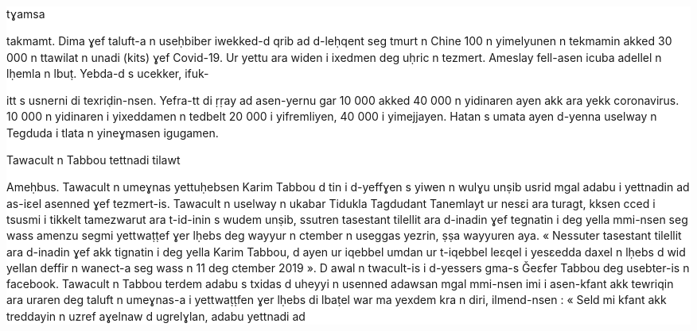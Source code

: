 tɣamsa 

takmamt.  Dima  ɣef  taluft-a  n 
useḥbiber 
iwekked-d  qrib  ad 
d-leḥqent seg tmurt n Chine 100 
n yimelyunen n tekmamin akked 
30  000  n  ttawilat  n  unadi  (kits) 
ɣef Covid-19.
Ur  yettu  ara  widen  i  ixedmen 
deg  uḥric  n  tezmert.  Ameslay 
fell-asen  icuba  adellel  n  lḥemla 
n  lbuṭ. Yebda-d  s  ucekker,  ifuk-

itt  s  usnerni  di  texriḍin-nsen. 
Yefra-tt di ṛṛay ad asen-yernu gar 
10 000 akked 40 000 n yidinaren 
ayen  akk  ara  yekk  coronavirus. 
10 000 n yidinaren i yixeddamen 
n  tedbelt  20  000  i  yifremliyen, 
40 000 i yimejjayen.
Hatan  s  umata  ayen  d-yenna 
uselway  n  Tegduda  i  tlata  n 
yineɣmasen igugamen.

Tawacult n Tabbou tettnadi tilawt

Ameḥbus. Tawacult n umeɣnas 
yettuḥebsen Karim Tabbou d tin i 
d-yeffɣen s yiwen n wulɣu unṣib 
usrid  mgal  adabu  i  yettnadin  ad 
as-iɛel asenned ɣef tezmert-is.
Tawacult  n  uselway  n  ukabar 
Tidukla  Tagdudant  Tanemlayt 
ur  nesɛi  ara  turagt,  kksen  cced  i 
tsusmi  i  tikkelt  tamezwarut  ara 
t-id-inin  s  wudem  unṣib,  ssutren 
tasestant  tilellit  ara  d-inadin  ɣef 
tegnatin i deg yella mmi-nsen seg 
wass  amenzu  segmi  yettwaṭṭef 
ɣer lḥebs deg wayyur n ctember 
n  useggas  yezrin,  ṣṣa  wayyuren 
aya.
«  Nessuter  tasestant  tilellit  ara 
d-inadin  ɣef  akk  tignatin  i  deg 
yella  Karim  Tabbou,  d  ayen  ur 
iqebbel umdan ur t-iqebbel leɛqel 
i  yesɛedda  daxel  n  lḥebs  d  wid 
yellan deffir n wanect-a seg wass 
n 11 deg ctember 2019 ». D awal 
n  twacult-is  i  d-yessers  gma-s 
Ǧeɛfer  Tabbou  deg  usebter-is  n 
facebook.
Tawacult n Tabbou terdem adabu 
s  txidas  d  uheyyi  n  usenned 
adawsan  mgal  mmi-nsen 
imi 
i  asen-kfant  akk  tewriqin  ara 
uraren  deg  taluft  n  umeɣnas-a 
i  yettwaṭṭfen  ɣer  lḥebs  di  lbaṭel 
war  ma  yexdem  kra  n  diri, 
ilmend-nsen  :  «  Seld  mi  kfant 
akk  treddayin  n  uzref  aɣelnaw 
d  ugrelɣlan,  adabu  yettnadi  ad 
